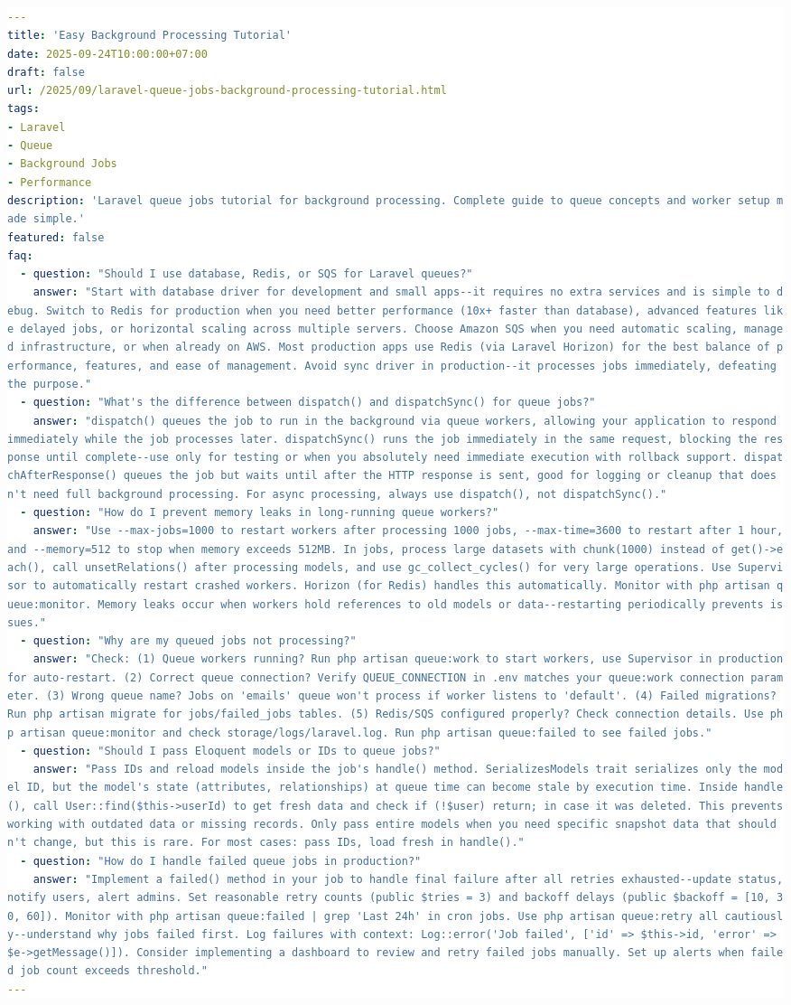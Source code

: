 ```yaml
---
title: 'Easy Background Processing Tutorial'
date: 2025-09-24T10:00:00+07:00
draft: false
url: /2025/09/laravel-queue-jobs-background-processing-tutorial.html
tags:
- Laravel
- Queue
- Background Jobs
- Performance
description: 'Laravel queue jobs tutorial for background processing. Complete guide to queue concepts and worker setup made simple.'
featured: false
faq:
  - question: "Should I use database, Redis, or SQS for Laravel queues?"
    answer: "Start with database driver for development and small apps--it requires no extra services and is simple to debug. Switch to Redis for production when you need better performance (10x+ faster than database), advanced features like delayed jobs, or horizontal scaling across multiple servers. Choose Amazon SQS when you need automatic scaling, managed infrastructure, or when already on AWS. Most production apps use Redis (via Laravel Horizon) for the best balance of performance, features, and ease of management. Avoid sync driver in production--it processes jobs immediately, defeating the purpose."
  - question: "What's the difference between dispatch() and dispatchSync() for queue jobs?"
    answer: "dispatch() queues the job to run in the background via queue workers, allowing your application to respond immediately while the job processes later. dispatchSync() runs the job immediately in the same request, blocking the response until complete--use only for testing or when you absolutely need immediate execution with rollback support. dispatchAfterResponse() queues the job but waits until after the HTTP response is sent, good for logging or cleanup that doesn't need full background processing. For async processing, always use dispatch(), not dispatchSync()."
  - question: "How do I prevent memory leaks in long-running queue workers?"
    answer: "Use --max-jobs=1000 to restart workers after processing 1000 jobs, --max-time=3600 to restart after 1 hour, and --memory=512 to stop when memory exceeds 512MB. In jobs, process large datasets with chunk(1000) instead of get()->each(), call unsetRelations() after processing models, and use gc_collect_cycles() for very large operations. Use Supervisor to automatically restart crashed workers. Horizon (for Redis) handles this automatically. Monitor with php artisan queue:monitor. Memory leaks occur when workers hold references to old models or data--restarting periodically prevents issues."
  - question: "Why are my queued jobs not processing?"
    answer: "Check: (1) Queue workers running? Run php artisan queue:work to start workers, use Supervisor in production for auto-restart. (2) Correct queue connection? Verify QUEUE_CONNECTION in .env matches your queue:work connection parameter. (3) Wrong queue name? Jobs on 'emails' queue won't process if worker listens to 'default'. (4) Failed migrations? Run php artisan migrate for jobs/failed_jobs tables. (5) Redis/SQS configured properly? Check connection details. Use php artisan queue:monitor and check storage/logs/laravel.log. Run php artisan queue:failed to see failed jobs."
  - question: "Should I pass Eloquent models or IDs to queue jobs?"
    answer: "Pass IDs and reload models inside the job's handle() method. SerializesModels trait serializes only the model ID, but the model's state (attributes, relationships) at queue time can become stale by execution time. Inside handle(), call User::find($this->userId) to get fresh data and check if (!$user) return; in case it was deleted. This prevents working with outdated data or missing records. Only pass entire models when you need specific snapshot data that shouldn't change, but this is rare. For most cases: pass IDs, load fresh in handle()."
  - question: "How do I handle failed queue jobs in production?"
    answer: "Implement a failed() method in your job to handle final failure after all retries exhausted--update status, notify users, alert admins. Set reasonable retry counts (public $tries = 3) and backoff delays (public $backoff = [10, 30, 60]). Monitor with php artisan queue:failed | grep 'Last 24h' in cron jobs. Use php artisan queue:retry all cautiously--understand why jobs failed first. Log failures with context: Log::error('Job failed', ['id' => $this->id, 'error' => $e->getMessage()]). Consider implementing a dashboard to review and retry failed jobs manually. Set up alerts when failed job count exceeds threshold."
---
```

